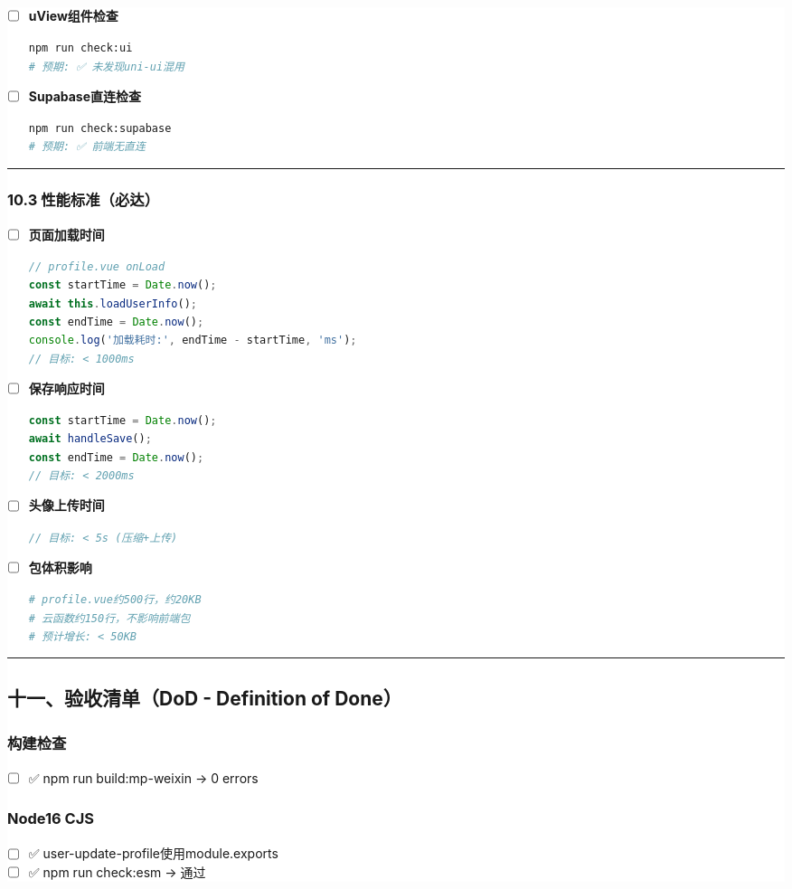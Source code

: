 - [ ] **uView组件检查**
  ```bash
  npm run check:ui
  # 预期: ✅ 未发现uni-ui混用
  ```

- [ ] **Supabase直连检查**
  ```bash
  npm run check:supabase
  # 预期: ✅ 前端无直连
  ```

---

### 10.3 性能标准（必达）

- [ ] **页面加载时间**
  ```javascript
  // profile.vue onLoad
  const startTime = Date.now();
  await this.loadUserInfo();
  const endTime = Date.now();
  console.log('加载耗时:', endTime - startTime, 'ms');
  // 目标: < 1000ms
  ```

- [ ] **保存响应时间**
  ```javascript
  const startTime = Date.now();
  await handleSave();
  const endTime = Date.now();
  // 目标: < 2000ms
  ```

- [ ] **头像上传时间**
  ```javascript
  // 目标: < 5s (压缩+上传)
  ```

- [ ] **包体积影响**
  ```bash
  # profile.vue约500行，约20KB
  # 云函数约150行，不影响前端包
  # 预计增长: < 50KB
  ```

---

## 十一、验收清单（DoD - Definition of Done）

### 构建检查
- [ ] ✅ npm run build:mp-weixin → 0 errors

### Node16 CJS
- [ ] ✅ user-update-profile使用module.exports
- [ ] ✅ npm run check:esm → 通过
